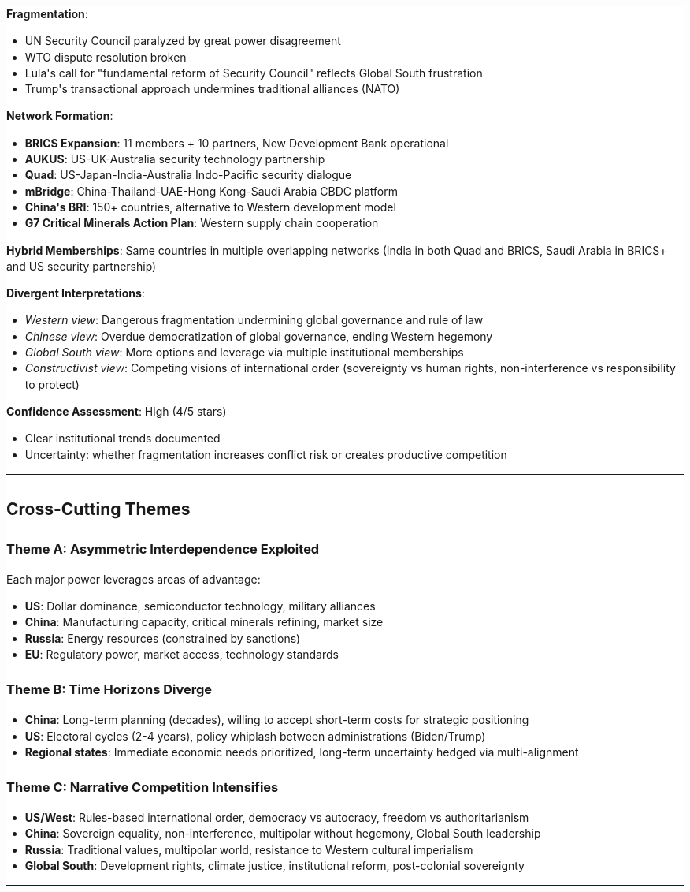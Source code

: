 **Fragmentation**:
- UN Security Council paralyzed by great power disagreement
- WTO dispute resolution broken
- Lula's call for "fundamental reform of Security Council" reflects Global South frustration
- Trump's transactional approach undermines traditional alliances (NATO)

**Network Formation**:
- **BRICS Expansion**: 11 members + 10 partners, New Development Bank operational
- **AUKUS**: US-UK-Australia security technology partnership
- **Quad**: US-Japan-India-Australia Indo-Pacific security dialogue
- **mBridge**: China-Thailand-UAE-Hong Kong-Saudi Arabia CBDC platform
- **China's BRI**: 150+ countries, alternative to Western development model
- **G7 Critical Minerals Action Plan**: Western supply chain cooperation

**Hybrid Memberships**: Same countries in multiple overlapping networks (India in both Quad and BRICS, Saudi Arabia in BRICS+ and US security partnership)

**Divergent Interpretations**:
- *Western view*: Dangerous fragmentation undermining global governance and rule of law
- *Chinese view*: Overdue democratization of global governance, ending Western hegemony
- *Global South view*: More options and leverage via multiple institutional memberships
- *Constructivist view*: Competing visions of international order (sovereignty vs human rights, non-interference vs responsibility to protect)

**Confidence Assessment**: High (4/5 stars)
- Clear institutional trends documented
- Uncertainty: whether fragmentation increases conflict risk or creates productive competition

---

## Cross-Cutting Themes

### Theme A: Asymmetric Interdependence Exploited
Each major power leverages areas of advantage:
- **US**: Dollar dominance, semiconductor technology, military alliances
- **China**: Manufacturing capacity, critical minerals refining, market size
- **Russia**: Energy resources (constrained by sanctions)
- **EU**: Regulatory power, market access, technology standards

### Theme B: Time Horizons Diverge
- **China**: Long-term planning (decades), willing to accept short-term costs for strategic positioning
- **US**: Electoral cycles (2-4 years), policy whiplash between administrations (Biden/Trump)
- **Regional states**: Immediate economic needs prioritized, long-term uncertainty hedged via multi-alignment

### Theme C: Narrative Competition Intensifies
- **US/West**: Rules-based international order, democracy vs autocracy, freedom vs authoritarianism
- **China**: Sovereign equality, non-interference, multipolar without hegemony, Global South leadership
- **Russia**: Traditional values, multipolar world, resistance to Western cultural imperialism
- **Global South**: Development rights, climate justice, institutional reform, post-colonial sovereignty

---